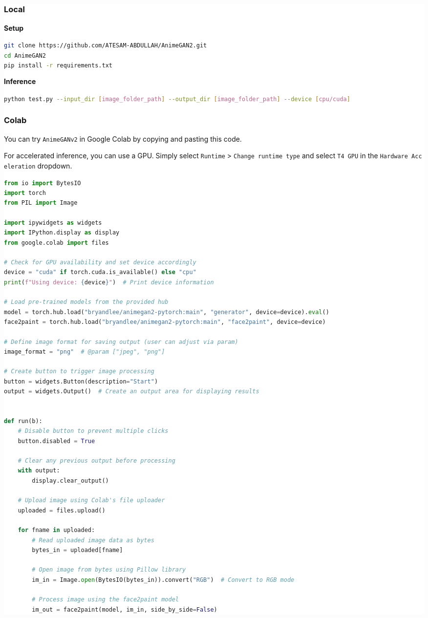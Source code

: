### Local

**Setup**
```sh
git clone https://github.com/ATESAM-ABDULLAH/AnimeGAN2.git
cd AnimeGAN2
pip install -r requirements.txt
```

**Inference**
```sh
python test.py --input_dir [image_folder_path] --output_dir [image_folder_path] --device [cpu/cuda]
```

### Colab
You can try `AnimeGANv2` in Google Colab by copying and pasting this code.

For accelerated inference, you can use a GPU. Simply select `Runtime` > `Change runtime type` and select `T4 GPU` in the `Hardware Acceleration` dropdown.

```python
from io import BytesIO
import torch
from PIL import Image

import ipywidgets as widgets
import IPython.display as display
from google.colab import files

# Check for GPU availability and set device accordingly
device = "cuda" if torch.cuda.is_available() else "cpu"
print(f"Using device: {device}")  # Print device information

# Load pre-trained models from the provided hub
model = torch.hub.load("bryandlee/animegan2-pytorch:main", "generator", device=device).eval()
face2paint = torch.hub.load("bryandlee/animegan2-pytorch:main", "face2paint", device=device)

# Define image format for saving output (user can adjust via param)
image_format = "png"  # @param ["jpeg", "png"]

# Create button to trigger image processing
button = widgets.Button(description="Start")
output = widgets.Output()  # Create an output area for displaying results


def run(b):
    # Disable button to prevent multiple clicks
    button.disabled = True

    # Clear any previous output before processing
    with output:
        display.clear_output()

    # Upload image using Colab's file uploader
    uploaded = files.upload()

    for fname in uploaded:
        # Read uploaded image data as bytes
        bytes_in = uploaded[fname]

        # Open image from bytes using Pillow library
        im_in = Image.open(BytesIO(bytes_in)).convert("RGB")  # Convert to RGB mode

        # Process image using the face2paint model
        im_out = face2paint(model, im_in, side_by_side=False)
```